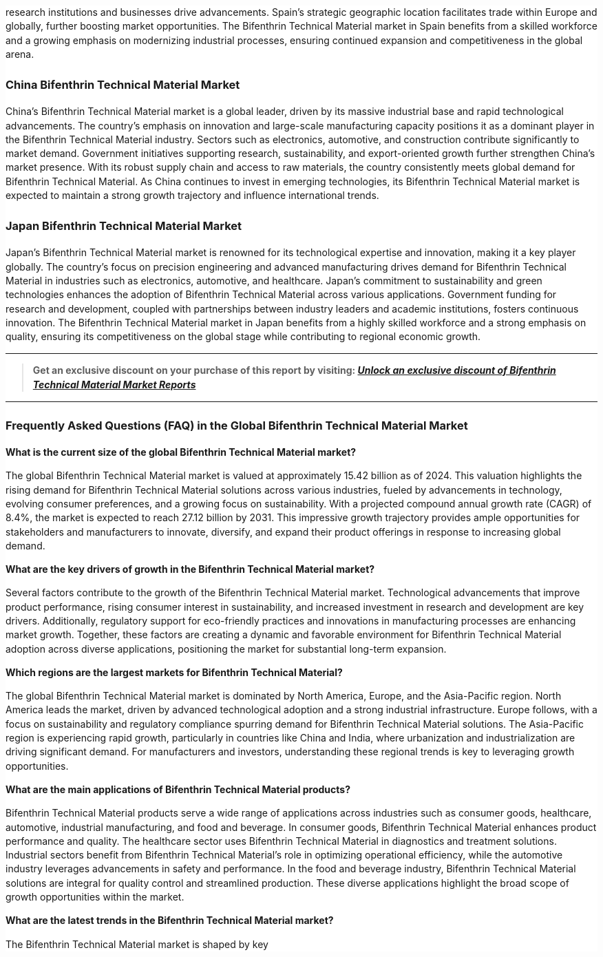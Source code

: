 research institutions and businesses drive advancements. Spain&rsquo;s strategic geographic location facilitates trade within Europe and globally, further boosting market opportunities. The Bifenthrin Technical Material market in Spain benefits from a skilled workforce and a growing emphasis on modernizing industrial processes, ensuring continued expansion and competitiveness in the global arena.</p><h3>China Bifenthrin Technical Material Market</h3><p>China&rsquo;s Bifenthrin Technical Material market is a global leader, driven by its massive industrial base and rapid technological advancements. The country&rsquo;s emphasis on innovation and large-scale manufacturing capacity positions it as a dominant player in the Bifenthrin Technical Material industry. Sectors such as electronics, automotive, and construction contribute significantly to market demand. Government initiatives supporting research, sustainability, and export-oriented growth further strengthen China&rsquo;s market presence. With its robust supply chain and access to raw materials, the country consistently meets global demand for Bifenthrin Technical Material. As China continues to invest in emerging technologies, its Bifenthrin Technical Material market is expected to maintain a strong growth trajectory and influence international trends.</p><h3>Japan Bifenthrin Technical Material Market</h3><p>Japan&rsquo;s Bifenthrin Technical Material market is renowned for its technological expertise and innovation, making it a key player globally. The country&rsquo;s focus on precision engineering and advanced manufacturing drives demand for Bifenthrin Technical Material in industries such as electronics, automotive, and healthcare. Japan&rsquo;s commitment to sustainability and green technologies enhances the adoption of Bifenthrin Technical Material across various applications. Government funding for research and development, coupled with partnerships between industry leaders and academic institutions, fosters continuous innovation. The Bifenthrin Technical Material market in Japan benefits from a highly skilled workforce and a strong emphasis on quality, ensuring its competitiveness on the global stage while contributing to regional economic growth.</p><hr /><blockquote><p><strong>Get an exclusive discount on your purchase of this report by visiting: <em><a href="://marketresearchpulse.com/ask-for-discount/72299?utm_source=Github&amp;utm_medium=022">Unlock an exclusive discount of Bifenthrin Technical Material Market Reports</a></em>&nbsp;</strong></p></blockquote><hr /><h3>Frequently Asked Questions (FAQ) in the Global Bifenthrin Technical Material Market</h3><p><strong>What is the current size of the global Bifenthrin Technical Material market?</strong></p><p>The global Bifenthrin Technical Material market is valued at approximately 15.42 billion as of 2024. This valuation highlights the rising demand for Bifenthrin Technical Material solutions across various industries, fueled by advancements in technology, evolving consumer preferences, and a growing focus on sustainability. With a projected compound annual growth rate (CAGR) of 8.4%, the market is expected to reach 27.12 billion by 2031. This impressive growth trajectory provides ample opportunities for stakeholders and manufacturers to innovate, diversify, and expand their product offerings in response to increasing global demand.</p><p><strong>What are the key drivers of growth in the Bifenthrin Technical Material market?</strong></p><p>Several factors contribute to the growth of the Bifenthrin Technical Material market. Technological advancements that improve product performance, rising consumer interest in sustainability, and increased investment in research and development are key drivers. Additionally, regulatory support for eco-friendly practices and innovations in manufacturing processes are enhancing market growth. Together, these factors are creating a dynamic and favorable environment for Bifenthrin Technical Material adoption across diverse applications, positioning the market for substantial long-term expansion.</p><p><strong>Which regions are the largest markets for Bifenthrin Technical Material?</strong></p><p>The global Bifenthrin Technical Material market is dominated by North America, Europe, and the Asia-Pacific region. North America leads the market, driven by advanced technological adoption and a strong industrial infrastructure. Europe follows, with a focus on sustainability and regulatory compliance spurring demand for Bifenthrin Technical Material solutions. The Asia-Pacific region is experiencing rapid growth, particularly in countries like China and India, where urbanization and industrialization are driving significant demand. For manufacturers and investors, understanding these regional trends is key to leveraging growth opportunities.</p><p><strong>What are the main applications of Bifenthrin Technical Material products?</strong></p><p>Bifenthrin Technical Material products serve a wide range of applications across industries such as consumer goods, healthcare, automotive, industrial manufacturing, and food and beverage. In consumer goods, Bifenthrin Technical Material enhances product performance and quality. The healthcare sector uses Bifenthrin Technical Material in diagnostics and treatment solutions. Industrial sectors benefit from Bifenthrin Technical Material&rsquo;s role in optimizing operational efficiency, while the automotive industry leverages advancements in safety and performance. In the food and beverage industry, Bifenthrin Technical Material solutions are integral for quality control and streamlined production. These diverse applications highlight the broad scope of growth opportunities within the market.</p><p><strong>What are the latest trends in the Bifenthrin Technical Material market?</strong></p><p>The Bifenthrin Technical Material market is shaped by key